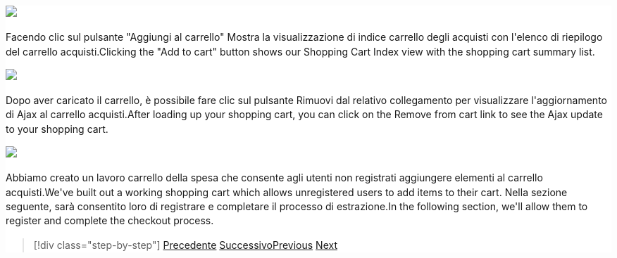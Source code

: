 ![](mvc-music-store-part-8/_static/image6.png)

<span data-ttu-id="2ddb0-189">Facendo clic sul pulsante "Aggiungi al carrello" Mostra la visualizzazione di indice carrello degli acquisti con l'elenco di riepilogo del carrello acquisti.</span><span class="sxs-lookup"><span data-stu-id="2ddb0-189">Clicking the "Add to cart" button shows our Shopping Cart Index view with the shopping cart summary list.</span></span>

![](mvc-music-store-part-8/_static/image7.png)

<span data-ttu-id="2ddb0-190">Dopo aver caricato il carrello, è possibile fare clic sul pulsante Rimuovi dal relativo collegamento per visualizzare l'aggiornamento di Ajax al carrello acquisti.</span><span class="sxs-lookup"><span data-stu-id="2ddb0-190">After loading up your shopping cart, you can click on the Remove from cart link to see the Ajax update to your shopping cart.</span></span>

![](mvc-music-store-part-8/_static/image8.png)

<span data-ttu-id="2ddb0-191">Abbiamo creato un lavoro carrello della spesa che consente agli utenti non registrati aggiungere elementi al carrello acquisti.</span><span class="sxs-lookup"><span data-stu-id="2ddb0-191">We've built out a working shopping cart which allows unregistered users to add items to their cart.</span></span> <span data-ttu-id="2ddb0-192">Nella sezione seguente, sarà consentito loro di registrare e completare il processo di estrazione.</span><span class="sxs-lookup"><span data-stu-id="2ddb0-192">In the following section, we'll allow them to register and complete the checkout process.</span></span>


> [!div class="step-by-step"]
> <span data-ttu-id="2ddb0-193">[Precedente](mvc-music-store-part-7.md)
> [Successivo](mvc-music-store-part-9.md)</span><span class="sxs-lookup"><span data-stu-id="2ddb0-193">[Previous](mvc-music-store-part-7.md)
[Next](mvc-music-store-part-9.md)</span></span>
